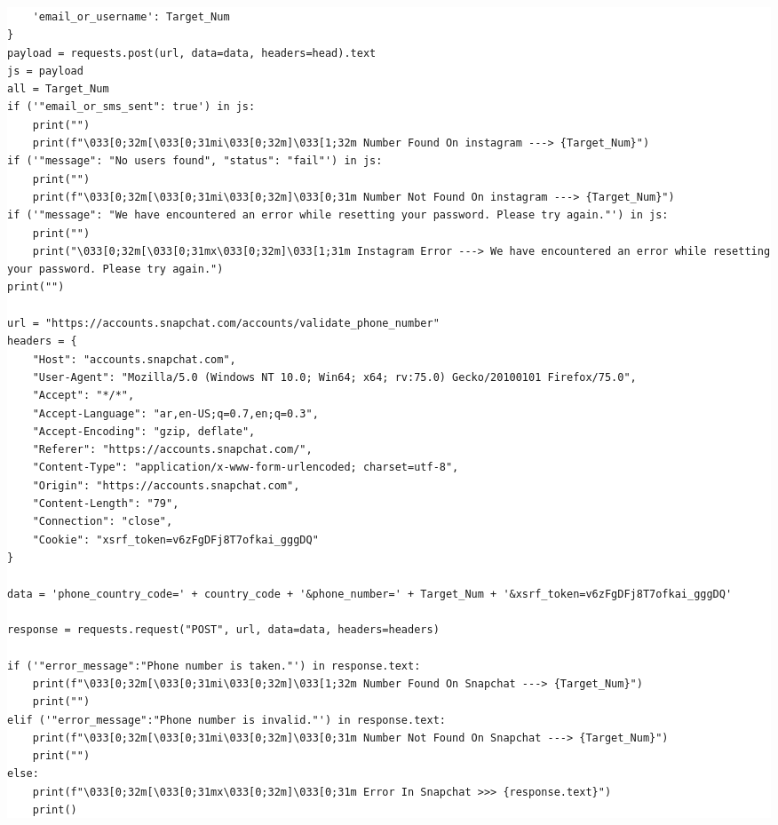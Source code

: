         'email_or_username': Target_Num
    }
    payload = requests.post(url, data=data, headers=head).text
    js = payload
    all = Target_Num
    if ('"email_or_sms_sent": true') in js:
        print("")
        print(f"\033[0;32m[\033[0;31mi\033[0;32m]\033[1;32m Number Found On instagram ---> {Target_Num}")
    if ('"message": "No users found", "status": "fail"') in js:
        print("")
        print(f"\033[0;32m[\033[0;31mi\033[0;32m]\033[0;31m Number Not Found On instagram ---> {Target_Num}")
    if ('"message": "We have encountered an error while resetting your password. Please try again."') in js:
        print("")
        print("\033[0;32m[\033[0;31mx\033[0;32m]\033[1;31m Instagram Error ---> We have encountered an error while resetting your password. Please try again.")
    print("")

    url = "https://accounts.snapchat.com/accounts/validate_phone_number"
    headers = {
        "Host": "accounts.snapchat.com",
        "User-Agent": "Mozilla/5.0 (Windows NT 10.0; Win64; x64; rv:75.0) Gecko/20100101 Firefox/75.0",
        "Accept": "*/*",
        "Accept-Language": "ar,en-US;q=0.7,en;q=0.3",
        "Accept-Encoding": "gzip, deflate",
        "Referer": "https://accounts.snapchat.com/",
        "Content-Type": "application/x-www-form-urlencoded; charset=utf-8",
        "Origin": "https://accounts.snapchat.com",
        "Content-Length": "79",
        "Connection": "close",
        "Cookie": "xsrf_token=v6zFgDFj8T7ofkai_gggDQ"
    }

    data = 'phone_country_code=' + country_code + '&phone_number=' + Target_Num + '&xsrf_token=v6zFgDFj8T7ofkai_gggDQ'

    response = requests.request("POST", url, data=data, headers=headers)

    if ('"error_message":"Phone number is taken."') in response.text:
        print(f"\033[0;32m[\033[0;31mi\033[0;32m]\033[1;32m Number Found On Snapchat ---> {Target_Num}")
        print("")
    elif ('"error_message":"Phone number is invalid."') in response.text:
        print(f"\033[0;32m[\033[0;31mi\033[0;32m]\033[0;31m Number Not Found On Snapchat ---> {Target_Num}")
        print("")
    else:
        print(f"\033[0;32m[\033[0;31mx\033[0;32m]\033[0;31m Error In Snapchat >>> {response.text}")
        print()






